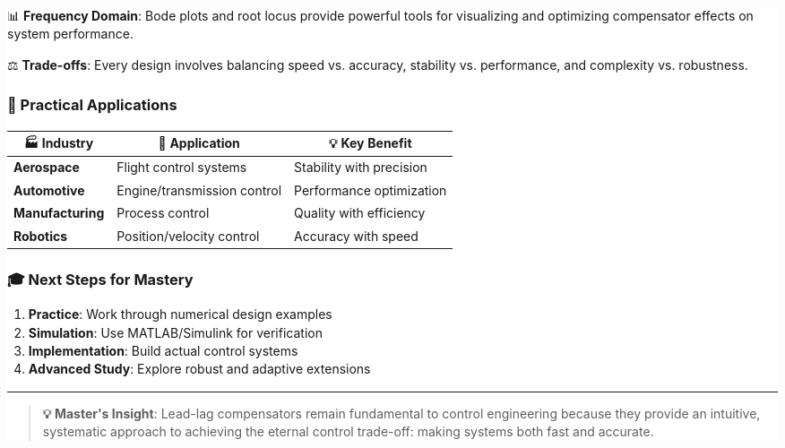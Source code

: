 📊 **Frequency Domain**: Bode plots and root locus provide powerful tools for visualizing and optimizing compensator effects on system performance.

⚖️ **Trade-offs**: Every design involves balancing speed vs. accuracy, stability vs. performance, and complexity vs. robustness.

### 🚀 Practical Applications

| 🏭 Industry | 🎯 Application | 💡 Key Benefit |
|------------|---------------|---------------|
| **Aerospace** | Flight control systems | Stability with precision |
| **Automotive** | Engine/transmission control | Performance optimization |
| **Manufacturing** | Process control | Quality with efficiency |
| **Robotics** | Position/velocity control | Accuracy with speed |

### 🎓 Next Steps for Mastery

1. **Practice**: Work through numerical design examples
2. **Simulation**: Use MATLAB/Simulink for verification
3. **Implementation**: Build actual control systems
4. **Advanced Study**: Explore robust and adaptive extensions

---

> **💡 Master's Insight**: Lead-lag compensators remain fundamental to control engineering because they provide an intuitive, systematic approach to achieving the eternal control trade-off: making systems both fast and accurate.